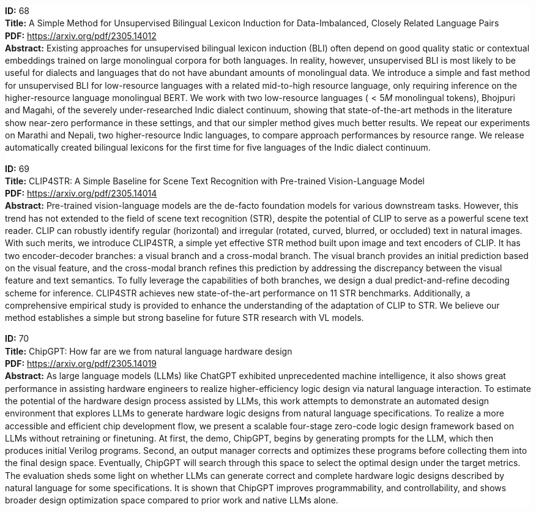 **ID:** 68  
**Title:** A Simple Method for Unsupervised Bilingual Lexicon Induction for  Data-Imbalanced, Closely Related Language Pairs  
**PDF:** https://arxiv.org/pdf/2305.14012  
**Abstract:** Existing approaches for unsupervised bilingual lexicon induction (BLI) often depend on good quality static or contextual embeddings trained on large monolingual corpora for both languages. In reality, however, unsupervised BLI is most likely to be useful for dialects and languages that do not have abundant amounts of monolingual data. We introduce a simple and fast method for unsupervised BLI for low-resource languages with a related mid-to-high resource language, only requiring inference on the higher-resource language monolingual BERT. We work with two low-resource languages ($<5M$ monolingual tokens), Bhojpuri and Magahi, of the severely under-researched Indic dialect continuum, showing that state-of-the-art methods in the literature show near-zero performance in these settings, and that our simpler method gives much better results. We repeat our experiments on Marathi and Nepali, two higher-resource Indic languages, to compare approach performances by resource range. We release automatically created bilingual lexicons for the first time for five languages of the Indic dialect continuum. 

**ID:** 69  
**Title:** CLIP4STR: A Simple Baseline for Scene Text Recognition with Pre-trained  Vision-Language Model  
**PDF:** https://arxiv.org/pdf/2305.14014  
**Abstract:** Pre-trained vision-language models are the de-facto foundation models for various downstream tasks. However, this trend has not extended to the field of scene text recognition (STR), despite the potential of CLIP to serve as a powerful scene text reader. CLIP can robustly identify regular (horizontal) and irregular (rotated, curved, blurred, or occluded) text in natural images. With such merits, we introduce CLIP4STR, a simple yet effective STR method built upon image and text encoders of CLIP. It has two encoder-decoder branches: a visual branch and a cross-modal branch. The visual branch provides an initial prediction based on the visual feature, and the cross-modal branch refines this prediction by addressing the discrepancy between the visual feature and text semantics. To fully leverage the capabilities of both branches, we design a dual predict-and-refine decoding scheme for inference. CLIP4STR achieves new state-of-the-art performance on 11 STR benchmarks. Additionally, a comprehensive empirical study is provided to enhance the understanding of the adaptation of CLIP to STR. We believe our method establishes a simple but strong baseline for future STR research with VL models. 

**ID:** 70  
**Title:** ChipGPT: How far are we from natural language hardware design  
**PDF:** https://arxiv.org/pdf/2305.14019  
**Abstract:** As large language models (LLMs) like ChatGPT exhibited unprecedented machine intelligence, it also shows great performance in assisting hardware engineers to realize higher-efficiency logic design via natural language interaction. To estimate the potential of the hardware design process assisted by LLMs, this work attempts to demonstrate an automated design environment that explores LLMs to generate hardware logic designs from natural language specifications. To realize a more accessible and efficient chip development flow, we present a scalable four-stage zero-code logic design framework based on LLMs without retraining or finetuning. At first, the demo, ChipGPT, begins by generating prompts for the LLM, which then produces initial Verilog programs. Second, an output manager corrects and optimizes these programs before collecting them into the final design space. Eventually, ChipGPT will search through this space to select the optimal design under the target metrics. The evaluation sheds some light on whether LLMs can generate correct and complete hardware logic designs described by natural language for some specifications. It is shown that ChipGPT improves programmability, and controllability, and shows broader design optimization space compared to prior work and native LLMs alone. 
